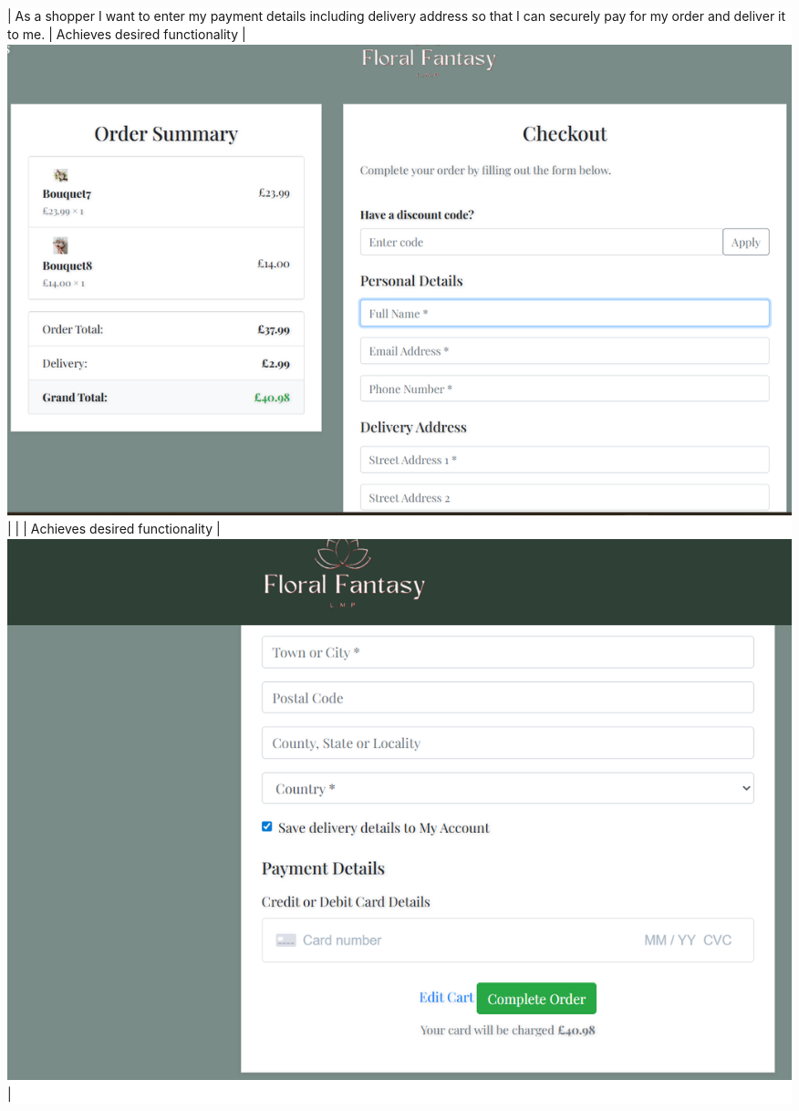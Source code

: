 | As a shopper I want to enter my payment details including delivery address so that I can securely pay for my order and deliver it to me.  | Achieves desired functionality  | ![](documentation/testing/checkout-page1.png)  |
|   | Achieves desired functionality  | ![](documentation/testing/checkout-page2.png)  |